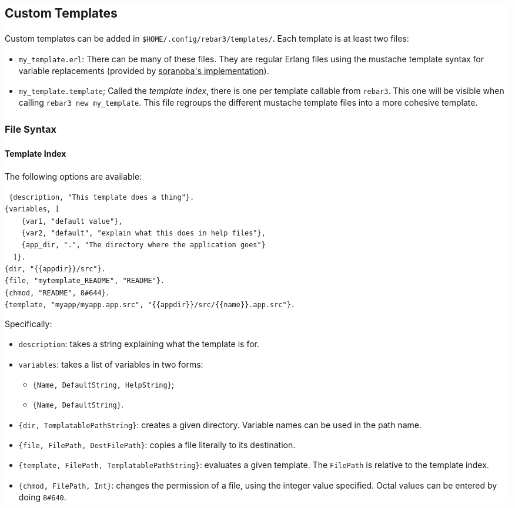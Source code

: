 
## Custom Templates ##



Custom templates can be added in `$HOME/.config/rebar3/templates/`. Each template is at least two files:



- `my_template.erl`: There can be many of these files. They are regular Erlang files using the mustache template syntax for variable replacements (provided by [soranoba's implementation](https://github.com/soranoba/mustache)).

- `my_template.template`; Called the *template index*, there is one per template callable from `rebar3`. This one will be visible when calling `rebar3 new my_template`. This file regroups the different mustache template files into a more cohesive template.



### File Syntax ###



#### Template Index ####



The following options are available:

	 {description, "This template does a thing"}.
	{variables, [
	    {var1, "default value"},
	    {var2, "default", "explain what this does in help files"},
	    {app_dir, ".", "The directory where the application goes"}
	  ]}.
	{dir, "{{appdir}}/src"}.
	{file, "mytemplate_README", "README"}.
	{chmod, "README", 8#644}.
	{template, "myapp/myapp.app.src", "{{appdir}}/src/{{name}}.app.src"}. 
Specifically:



- `description`: takes a string explaining what the template is for.

- `variables`: takes a list of variables in two forms:

  - `{Name, DefaultString, HelpString}`;

  - `{Name, DefaultString}`.

- `{dir, TemplatablePathString}`: creates a given directory. Variable names can be used in the path name.

- `{file, FilePath, DestFilePath}`: copies a file literally to its destination.

- `{template, FilePath, TemplatablePathString}`: evaluates a given template. The `FilePath` is relative to the template index.

- `{chmod, FilePath, Int}`: changes the permission of a file, using the integer value specified. Octal values can be entered by doing `8#640`.
